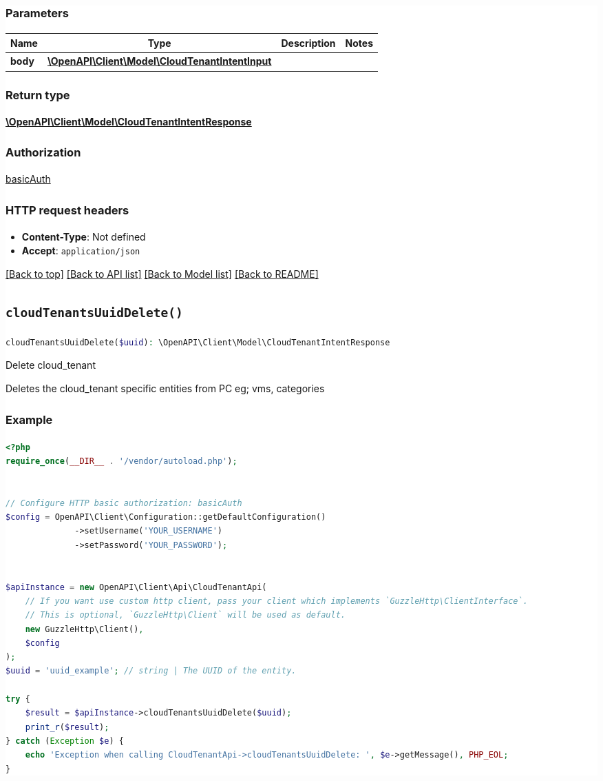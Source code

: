 ### Parameters

| Name | Type | Description  | Notes |
| ------------- | ------------- | ------------- | ------------- |
| **body** | [**\OpenAPI\Client\Model\CloudTenantIntentInput**](../Model/CloudTenantIntentInput.md)|  | |

### Return type

[**\OpenAPI\Client\Model\CloudTenantIntentResponse**](../Model/CloudTenantIntentResponse.md)

### Authorization

[basicAuth](../../README.md#basicAuth)

### HTTP request headers

- **Content-Type**: Not defined
- **Accept**: `application/json`

[[Back to top]](#) [[Back to API list]](../../README.md#endpoints)
[[Back to Model list]](../../README.md#models)
[[Back to README]](../../README.md)

## `cloudTenantsUuidDelete()`

```php
cloudTenantsUuidDelete($uuid): \OpenAPI\Client\Model\CloudTenantIntentResponse
```

Delete cloud_tenant

Deletes the cloud_tenant specific entities from PC eg; vms, categories

### Example

```php
<?php
require_once(__DIR__ . '/vendor/autoload.php');


// Configure HTTP basic authorization: basicAuth
$config = OpenAPI\Client\Configuration::getDefaultConfiguration()
              ->setUsername('YOUR_USERNAME')
              ->setPassword('YOUR_PASSWORD');


$apiInstance = new OpenAPI\Client\Api\CloudTenantApi(
    // If you want use custom http client, pass your client which implements `GuzzleHttp\ClientInterface`.
    // This is optional, `GuzzleHttp\Client` will be used as default.
    new GuzzleHttp\Client(),
    $config
);
$uuid = 'uuid_example'; // string | The UUID of the entity.

try {
    $result = $apiInstance->cloudTenantsUuidDelete($uuid);
    print_r($result);
} catch (Exception $e) {
    echo 'Exception when calling CloudTenantApi->cloudTenantsUuidDelete: ', $e->getMessage(), PHP_EOL;
}
```

